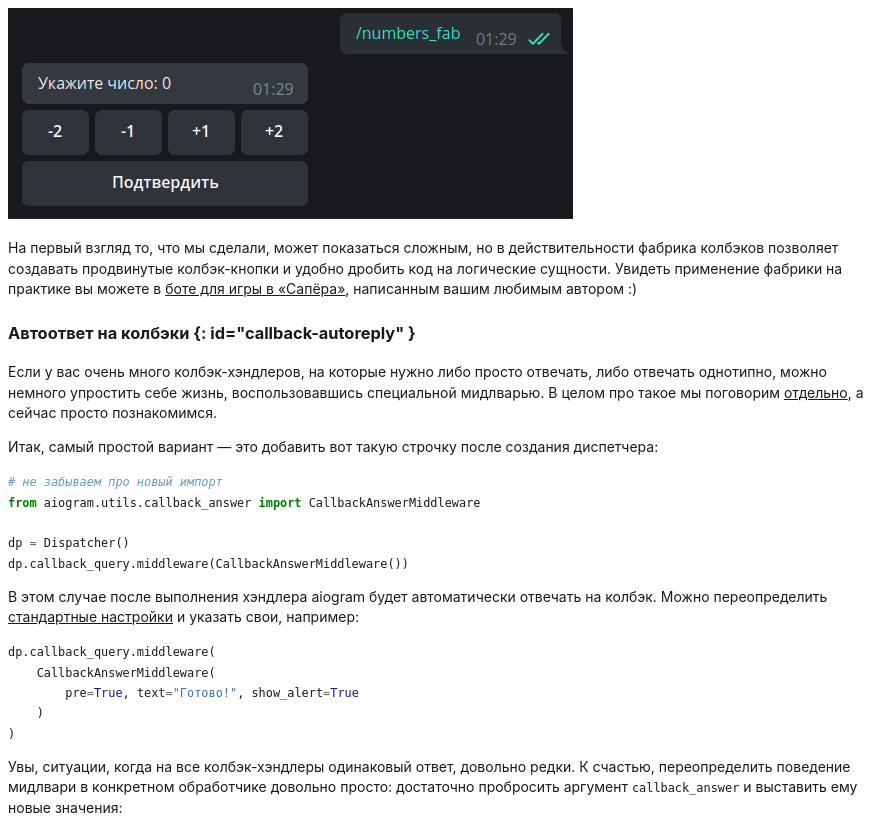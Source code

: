 ![Фабрика колбэков](../images/ru/buttons/callback_factory.png)

На первый взгляд то, что мы сделали, может показаться сложным, но в действительности фабрика колбэков позволяет 
создавать продвинутые колбэк-кнопки и удобно дробить код на логические сущности. Увидеть применение фабрики 
на практике вы можете в [боте для игры в «Сапёра»](https://github.com/MasterGroosha/telegram-bombsweeper-bot), 
написанным вашим любимым автором :)

### Автоответ на колбэки {: id="callback-autoreply" }

Если у вас очень много колбэк-хэндлеров, на которые нужно либо просто отвечать, либо отвечать однотипно, можно 
немного упростить себе жизнь, воспользовавшись специальной мидлварью. В целом про такое мы поговорим 
[отдельно](filters-and-middlewares.md#middlewares), а сейчас просто познакомимся.

Итак, самый простой вариант — это добавить вот такую строчку после создания диспетчера:

```python
# не забываем про новый импорт
from aiogram.utils.callback_answer import CallbackAnswerMiddleware

dp = Dispatcher()
dp.callback_query.middleware(CallbackAnswerMiddleware())
```

В этом случае после выполнения хэндлера aiogram будет автоматически отвечать на колбэк. 
Можно переопределить 
[стандартные настройки](https://github.com/aiogram/aiogram/blob/5adaf7a567e976da64e418eee5df31682ad2496c/aiogram/utils/callback_answer.py#L133-L137) 
и указать свои, например: 

```python
dp.callback_query.middleware(
    CallbackAnswerMiddleware(
        pre=True, text="Готово!", show_alert=True
    )
)
```

Увы, ситуации, когда на все колбэк-хэндлеры одинаковый ответ, довольно редки. К счастью, переопределить 
поведение мидлвари в конкретном обработчике довольно просто: достаточно пробросить аргумент `callback_answer` 
и выставить ему новые значения:
